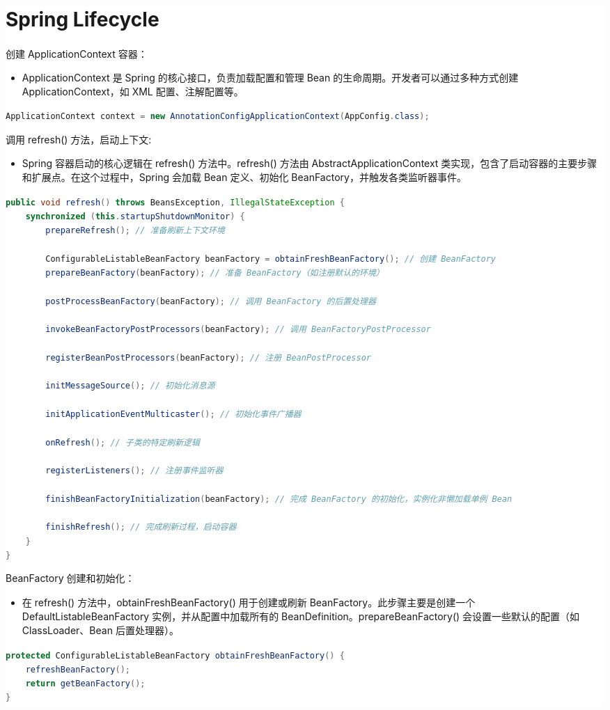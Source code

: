 # Spring Lifecycle

创建 ApplicationContext 容器：

- ApplicationContext 是 Spring 的核心接口，负责加载配置和管理 Bean 的生命周期。开发者可以通过多种方式创建 ApplicationContext，如 XML 配置、注解配置等。

```java
ApplicationContext context = new AnnotationConfigApplicationContext(AppConfig.class);
```

调用 refresh() 方法，启动上下文:

- Spring 容器启动的核心逻辑在 refresh() 方法中。refresh() 方法由 AbstractApplicationContext 类实现，包含了启动容器的主要步骤和扩展点。在这个过程中，Spring 会加载 Bean 定义、初始化 BeanFactory，并触发各类监听器事件。

```java
public void refresh() throws BeansException, IllegalStateException {
    synchronized (this.startupShutdownMonitor) {
        prepareRefresh(); // 准备刷新上下文环境

        ConfigurableListableBeanFactory beanFactory = obtainFreshBeanFactory(); // 创建 BeanFactory
        prepareBeanFactory(beanFactory); // 准备 BeanFactory（如注册默认的环境）

        postProcessBeanFactory(beanFactory); // 调用 BeanFactory 的后置处理器

        invokeBeanFactoryPostProcessors(beanFactory); // 调用 BeanFactoryPostProcessor

        registerBeanPostProcessors(beanFactory); // 注册 BeanPostProcessor

        initMessageSource(); // 初始化消息源

        initApplicationEventMulticaster(); // 初始化事件广播器

        onRefresh(); // 子类的特定刷新逻辑

        registerListeners(); // 注册事件监听器

        finishBeanFactoryInitialization(beanFactory); // 完成 BeanFactory 的初始化，实例化非懒加载单例 Bean

        finishRefresh(); // 完成刷新过程，启动容器
    }
}
```

BeanFactory 创建和初始化：

- 在 refresh() 方法中，obtainFreshBeanFactory() 用于创建或刷新 BeanFactory。此步骤主要是创建一个 DefaultListableBeanFactory 实例，并从配置中加载所有的 BeanDefinition。prepareBeanFactory() 会设置一些默认的配置（如 ClassLoader、Bean 后置处理器）。

```java
protected ConfigurableListableBeanFactory obtainFreshBeanFactory() {
    refreshBeanFactory();
    return getBeanFactory();
}
```
